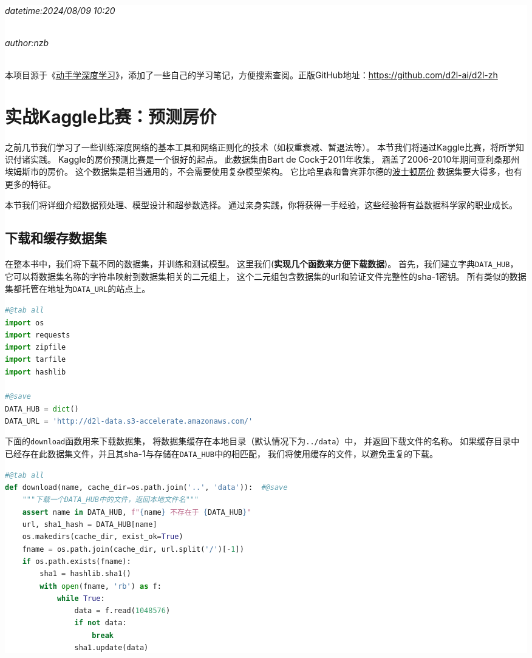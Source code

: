 ###### datetime:2024/08/09 10:20

###### author:nzb

本项目源于《[动手学深度学习](https://github.com/d2l-ai/d2l-zh)》，添加了一些自己的学习笔记，方便搜索查阅。正版GitHub地址：https://github.com/d2l-ai/d2l-zh

# 实战Kaggle比赛：预测房价

之前几节我们学习了一些训练深度网络的基本工具和网络正则化的技术（如权重衰减、暂退法等）。
本节我们将通过Kaggle比赛，将所学知识付诸实践。
Kaggle的房价预测比赛是一个很好的起点。
此数据集由Bart de Cock于2011年收集，
涵盖了2006-2010年期间亚利桑那州埃姆斯市的房价。
这个数据集是相当通用的，不会需要使用复杂模型架构。
它比哈里森和鲁宾菲尔德的[波士顿房价](https://archive.ics.uci.edu/ml/machine-learning-databases/housing/housing.names)
数据集要大得多，也有更多的特征。

本节我们将详细介绍数据预处理、模型设计和超参数选择。
通过亲身实践，你将获得一手经验，这些经验将有益数据科学家的职业成长。

## 下载和缓存数据集

在整本书中，我们将下载不同的数据集，并训练和测试模型。
这里我们(**实现几个函数来方便下载数据**)。
首先，我们建立字典`DATA_HUB`，
它可以将数据集名称的字符串映射到数据集相关的二元组上，
这个二元组包含数据集的url和验证文件完整性的sha-1密钥。
所有类似的数据集都托管在地址为`DATA_URL`的站点上。

```python
#@tab all
import os
import requests
import zipfile
import tarfile
import hashlib

#@save
DATA_HUB = dict()
DATA_URL = 'http://d2l-data.s3-accelerate.amazonaws.com/'
```

下面的`download`函数用来下载数据集，
将数据集缓存在本地目录（默认情况下为`../data`）中，
并返回下载文件的名称。
如果缓存目录中已经存在此数据集文件，并且其sha-1与存储在`DATA_HUB`中的相匹配，
我们将使用缓存的文件，以避免重复的下载。

```python
#@tab all
def download(name, cache_dir=os.path.join('..', 'data')):  #@save
    """下载一个DATA_HUB中的文件，返回本地文件名"""
    assert name in DATA_HUB, f"{name} 不存在于 {DATA_HUB}"
    url, sha1_hash = DATA_HUB[name]
    os.makedirs(cache_dir, exist_ok=True)
    fname = os.path.join(cache_dir, url.split('/')[-1])
    if os.path.exists(fname):
        sha1 = hashlib.sha1()
        with open(fname, 'rb') as f:
            while True:
                data = f.read(1048576)
                if not data:
                    break
                sha1.update(data)
```